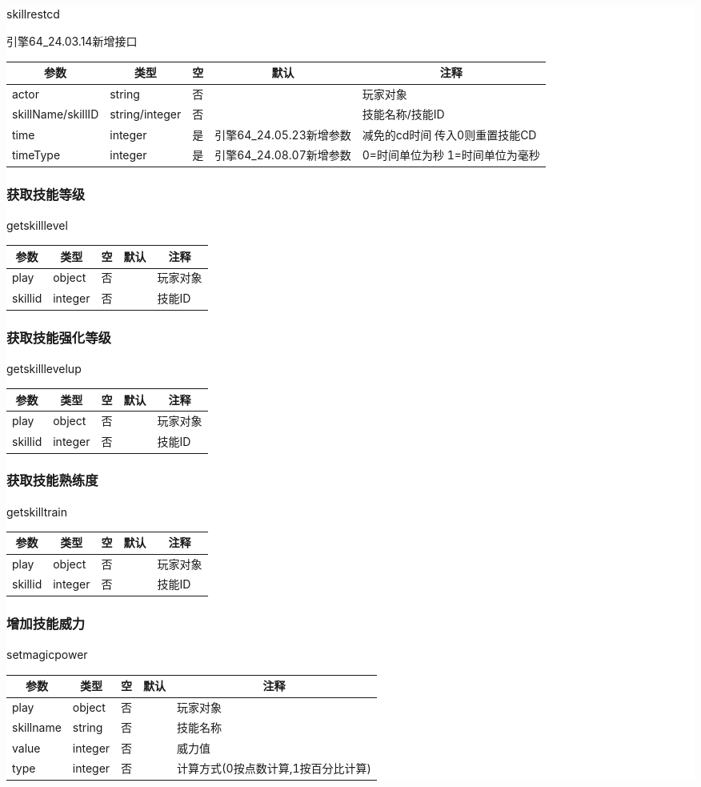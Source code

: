 skillrestcd

引擎64_24.03.14新增接口

| 参数              | 类型           | 空  | 默认                    | 注释                            |
| ----------------- | -------------- | --- | ----------------------- | ------------------------------- |
| actor             | string         | 否  |                         | 玩家对象                        |
| skillName/skillID | string/integer | 否  |                         | 技能名称/技能ID                 |
| time              | integer        | 是  | 引擎64_24.05.23新增参数 | 减免的cd时间 传入0则重置技能CD  |
| timeType          | integer        | 是  | 引擎64_24.08.07新增参数 | 0=时间单位为秒 1=时间单位为毫秒 |

### 获取技能等级

getskilllevel

| 参数    | 类型    | 空  | 默认 | 注释     |
| ------- | ------- | --- | ---- | -------- |
| play    | object  | 否  |      | 玩家对象 |
| skillid | integer | 否  |      | 技能ID   |

### 获取技能强化等级

getskilllevelup

| 参数    | 类型    | 空  | 默认 | 注释     |
| ------- | ------- | --- | ---- | -------- |
| play    | object  | 否  |      | 玩家对象 |
| skillid | integer | 否  |      | 技能ID   |

### 获取技能熟练度

getskilltrain

| 参数    | 类型    | 空  | 默认 | 注释     |
| ------- | ------- | --- | ---- | -------- |
| play    | object  | 否  |      | 玩家对象 |
| skillid | integer | 否  |      | 技能ID   |

### 增加技能威力

setmagicpower

| 参数      | 类型    | 空  | 默认 | 注释                                |
| --------- | ------- | --- | ---- | ----------------------------------- |
| play      | object  | 否  |      | 玩家对象                            |
| skillname | string  | 否  |      | 技能名称                            |
| value     | integer | 否  |      | 威力值                              |
| type      | integer | 否  |      | 计算方式(0按点数计算,1按百分比计算) |
